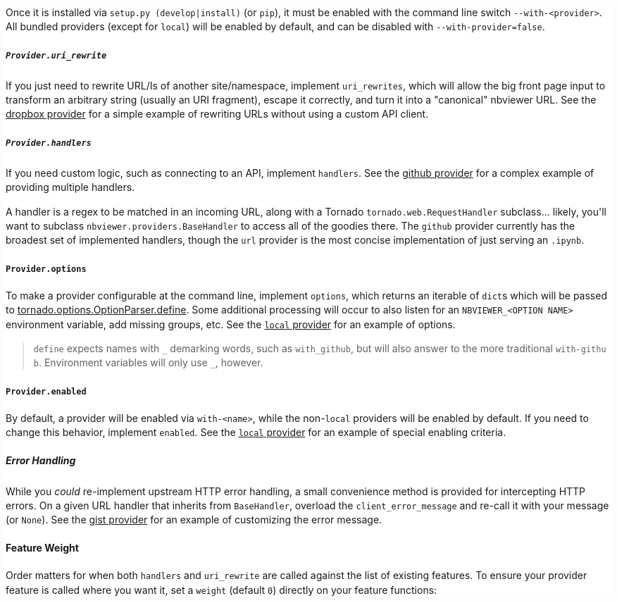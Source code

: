 Once it is installed via `setup.py (develop|install)` (or `pip`), it
must be enabled with the command line switch `--with-<provider>`. All bundled
providers (except for `local`) will be enabled by default, and can be disabled
with `--with-provider=false`.

##### `Provider.uri_rewrite`
If you just need to rewrite URL/Is of another site/namespace, implement
`uri_rewrites`, which will allow the big front page input to transform an
arbitrary string (usually an URI fragment), escape it correctly, and turn it
into a "canonical" nbviewer URL. See the [dropbox provider](./providers/dropbox/__init__.py)
for a simple example of rewriting URLs without using a custom API client.

##### `Provider.handlers`
If you need custom logic, such as connecting to an API, implement
`handlers`. See the [github provider](./providers/github/__init__.py)
for a complex example of providing multiple handlers.

A handler is a regex to be matched in an incoming URL, along with a Tornado
`tornado.web.RequestHandler` subclass... likely, you'll want to subclass `nbviewer.providers.BaseHandler` to access all of the goodies there. The `github` provider currently has the broadest set of implemented handlers,
though the `url` provider is the most concise implementation of just serving an `.ipynb`.

#### `Provider.options`
To make a provider configurable at the command line, implement `options`,
which returns an iterable of `dict`s which will be passed to [tornado.options.OptionParser.define](http://tornado.readthedocs.org/en/latest/options.html#tornado.options.OptionParser.define). Some additional
processing will occur to also listen for an `NBVIEWER_<OPTION NAME>` environment variable, add missing groups, etc. See the [`local` provider](./providers/local/__init__.py) for an example of options.

> `define` expects names with `_` demarking words, such as
  `with_github`, but will also answer to the more traditional `with-github`. Environment variables will only use `_`, however.

#### `Provider.enabled`
By default, a provider will be enabled via `with-<name>`, while the non-`local` providers will be enabled by default. If you need to change this behavior, implement `enabled`. See the [`local` provider](./providers/local/__init__.py) for an example of special
enabling criteria.


##### Error Handling
While you _could_ re-implement upstream HTTP error handling, a small
convenience method is provided for intercepting HTTP errors.
On a given URL handler that inherits from `BaseHandler`, overload the
`client_error_message` and re-call it with your message (or `None`). See the
[gist provider](./providers/gist/handlers.py) for an example of customizing the
error message.

#### Feature Weight
Order matters for when both `handlers` and `uri_rewrite` are called against the
list of existing features. To ensure your provider feature is called where you
want it, set a `weight` (default `0`) directly on your feature functions:
